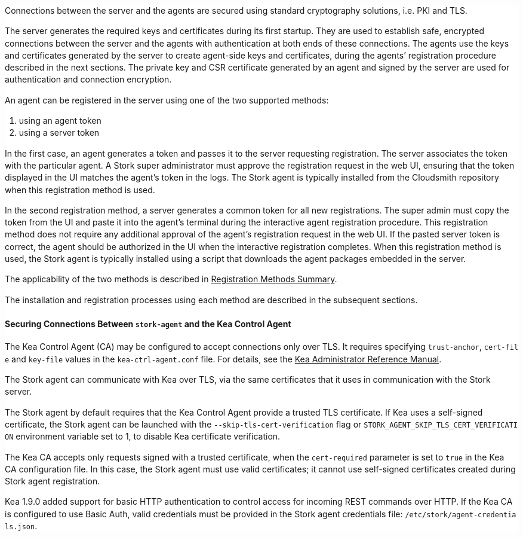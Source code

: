 Connections between the server and the agents are secured using standard cryptography solutions, i.e. PKI and TLS.

The server generates the required keys and certificates during its first startup. They are used to establish safe, encrypted connections between the server and the agents with authentication at both ends of these connections. The agents use the keys and certificates generated by the server to create agent-side keys and certificates, during the agents’ registration procedure described in the next sections. The private key and CSR certificate generated by an agent and signed by the server are used for authentication and connection encryption.

An agent can be registered in the server using one of the two supported methods:

1. using an agent token
2. using a server token

In the first case, an agent generates a token and passes it to the server requesting registration. The server associates the token with the particular agent. A Stork super administrator must approve the registration request in the web UI, ensuring that the token displayed in the UI matches the agent’s token in the logs. The Stork agent is typically installed from the Cloudsmith repository when this registration method is used.

In the second registration method, a server generates a common token for all new registrations. The super admin must copy the token from the UI and paste it into the agent’s terminal during the interactive agent registration procedure. This registration method does not require any additional approval of the agent’s registration request in the web UI. If the pasted server token is correct, the agent should be authorized in the UI when the interactive registration completes. When this registration method is used, the Stork agent is typically installed using a script that downloads the agent packages embedded in the server.

The applicability of the two methods is described in [Registration Methods Summary](https://stork.readthedocs.io/en/v1.8.0/install.html#registration-methods-summary).

The installation and registration processes using each method are described in the subsequent sections.

#### Securing Connections Between `stork-agent` and the Kea Control Agent

The Kea Control Agent (CA) may be configured to accept connections only over TLS. It requires specifying `trust-anchor`, `cert-file` and `key-file` values in the `kea-ctrl-agent.conf` file. For details, see the [Kea Administrator Reference Manual](https://kea.readthedocs.io/en/latest/index.html).

The Stork agent can communicate with Kea over TLS, via the same certificates that it uses in communication with the Stork server.

The Stork agent by default requires that the Kea Control Agent provide a trusted TLS certificate. If Kea uses a self-signed certificate, the Stork agent can be launched with the `--skip-tls-cert-verification` flag or `STORK_AGENT_SKIP_TLS_CERT_VERIFICATION` environment variable set to 1, to disable Kea certificate verification.

The Kea CA accepts only requests signed with a trusted certificate, when the `cert-required` parameter is set to `true` in the Kea CA configuration file. In this case, the Stork agent must use valid certificates; it cannot use self-signed certificates created during Stork agent registration.

Kea 1.9.0 added support for basic HTTP authentication to control access for incoming REST commands over HTTP. If the Kea CA is configured to use Basic Auth, valid credentials must be provided in the Stork agent credentials file: `/etc/stork/agent-credentials.json`.
